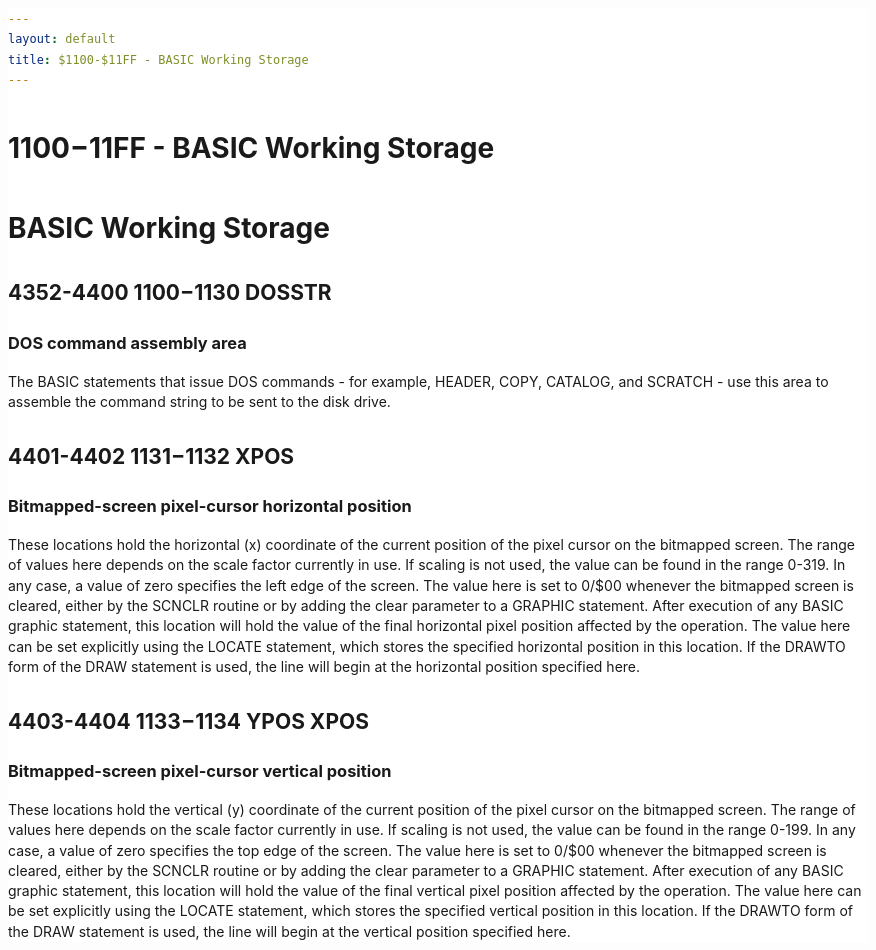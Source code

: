 ```yaml
---
layout: default
title: $1100-$11FF - BASIC Working Storage
---
```

# $1100-$11FF - BASIC Working Storage

# BASIC Working Storage

## 4352-4400 $1100-$1130 DOSSTR <a name="$1100"></a>
### DOS command assembly area
The BASIC statements that issue DOS commands - for example,
HEADER, COPY, CATALOG, and SCRATCH - use
this area to assemble the command string to be sent to the
disk drive.

## 4401-4402 $1131-$1132 XPOS <a name="$1131"></a>
### Bitmapped-screen pixel-cursor horizontal position
These locations hold the horizontal (x) coordinate of the current
position of the pixel cursor on the bitmapped screen. The
range of values here depends on the scale factor currently in
use. If scaling is not used, the value can be found in the range
0-319. In any case, a value of zero specifies the left edge of
the screen. The value here is set to 0/$00 whenever the bitmapped
screen is cleared, either by the SCNCLR routine or by
adding the clear parameter to a GRAPHIC statement. After
execution of any BASIC graphic statement, this location will
hold the value of the final horizontal pixel position affected by
the operation. The value here can be set explicitly using the
LOCATE statement, which stores the specified horizontal position
in this location. If the DRAWTO form of the DRAW statement is used,
the line will begin at the horizontal position specified here.

## 4403-4404 $1133-$1134 YPOS XPOS <a name="$1133"></a>
### Bitmapped-screen pixel-cursor vertical position
These locations hold the vertical (y) coordinate of the current
position of the pixel cursor on the bitmapped screen. The
range of values here depends on the scale factor currently in
use. If scaling is not used, the value can be found in the range
0-199. In any case, a value of zero specifies the top edge of
the screen. The value here is set to 0/$00 whenever the bitmapped
screen is cleared, either by the SCNCLR routine or by
adding the clear parameter to a GRAPHIC statement. After
execution of any BASIC graphic statement, this location will
hold the value of the final vertical pixel position affected by
the operation. The value here can be set explicitly using the
LOCATE statement, which stores the specified vertical position in
this location. If the DRAWTO form of the DRAW statement is used,
the line will begin at the vertical position specified here.
